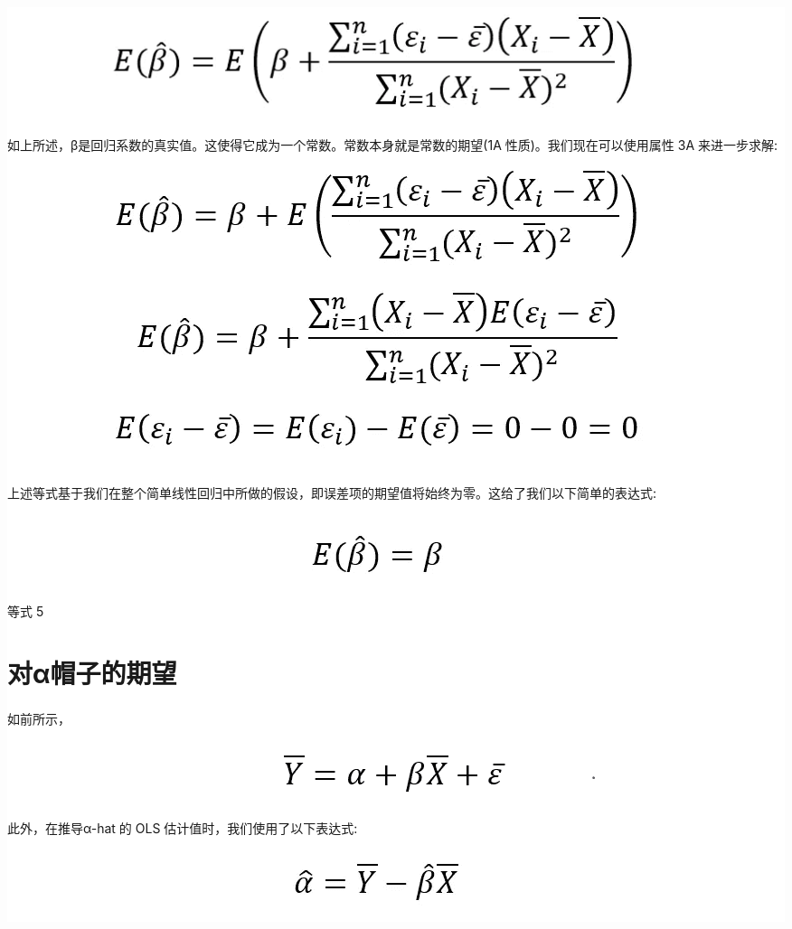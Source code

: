 ![](img/9d048411efa90c65f3b93a10b659d7fe.png)

如上所述，β是回归系数的真实值。这使得它成为一个常数。常数本身就是常数的期望(1A 性质)。我们现在可以使用属性 3A 来进一步求解:

![](img/2583fb19eb1989db18e612c99eea53f4.png)

上述等式基于我们在整个简单线性回归中所做的假设，即误差项的期望值将始终为零。这给了我们以下简单的表达式:

![](img/46dd6f07ff5b887b13bd8b887dc41ec0.png)

等式 5

# **对α帽子的期望**

如前所示，

![](img/c2db6b2723aa90611b0a75ada7dc95b7.png)

此外，在推导α-hat 的 OLS 估计值时，我们使用了以下表达式:

![](img/4a87190208d982e1a4e14f41e4a04376.png)
